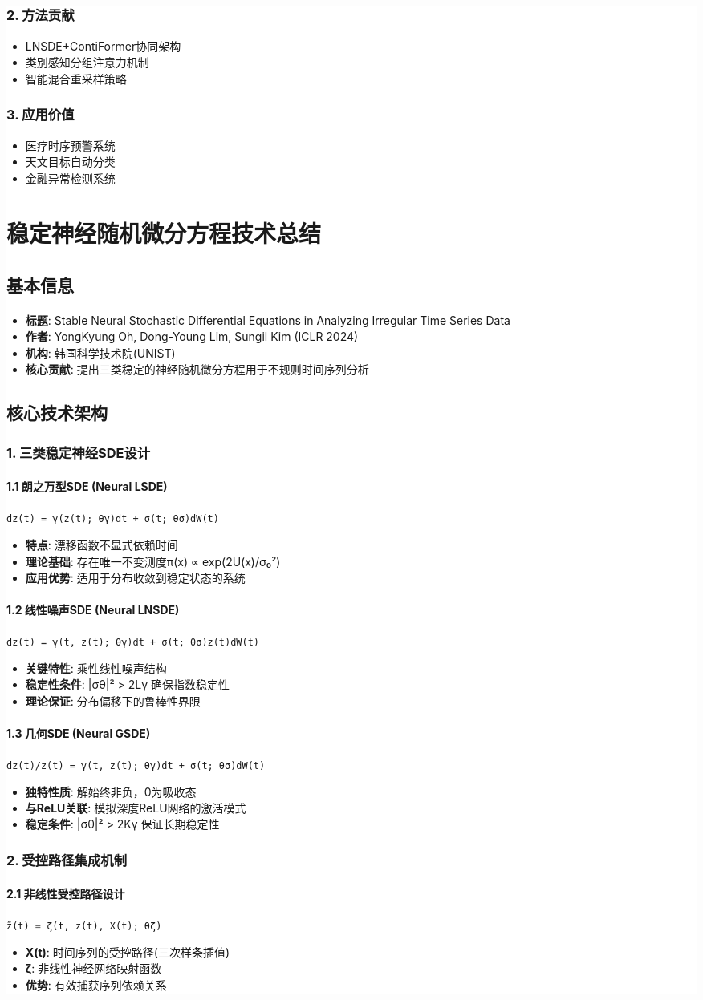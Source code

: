 ### 2. 方法贡献
- LNSDE+ContiFormer协同架构
- 类别感知分组注意力机制
- 智能混合重采样策略

### 3. 应用价值
- 医疗时序预警系统
- 天文目标自动分类
- 金融异常检测系统

# 稳定神经随机微分方程技术总结

## 基本信息
- **标题**: Stable Neural Stochastic Differential Equations in Analyzing Irregular Time Series Data
- **作者**: YongKyung Oh, Dong-Young Lim, Sungil Kim (ICLR 2024)
- **机构**: 韩国科学技术院(UNIST)
- **核心贡献**: 提出三类稳定的神经随机微分方程用于不规则时间序列分析

## 核心技术架构

### 1. 三类稳定神经SDE设计

#### 1.1 朗之万型SDE (Neural LSDE)
```
dz(t) = γ(z(t); θγ)dt + σ(t; θσ)dW(t)
```
- **特点**: 漂移函数不显式依赖时间
- **理论基础**: 存在唯一不变测度π(x) ∝ exp(2U(x)/σ₀²)
- **应用优势**: 适用于分布收敛到稳定状态的系统

#### 1.2 线性噪声SDE (Neural LNSDE) 
```
dz(t) = γ(t, z(t); θγ)dt + σ(t; θσ)z(t)dW(t)
```
- **关键特性**: 乘性线性噪声结构
- **稳定性条件**: |σθ|² > 2Lγ 确保指数稳定性
- **理论保证**: 分布偏移下的鲁棒性界限

#### 1.3 几何SDE (Neural GSDE)
```
dz(t)/z(t) = γ(t, z(t); θγ)dt + σ(t; θσ)dW(t)
```
- **独特性质**: 解始终非负，0为吸收态
- **与ReLU关联**: 模拟深度ReLU网络的激活模式
- **稳定条件**: |σθ|² > 2Kγ 保证长期稳定性

### 2. 受控路径集成机制

#### 2.1 非线性受控路径设计
```python
z̃(t) = ζ(t, z(t), X(t); θζ)
```
- **X(t)**: 时间序列的受控路径(三次样条插值)
- **ζ**: 非线性神经网络映射函数
- **优势**: 有效捕获序列依赖关系
